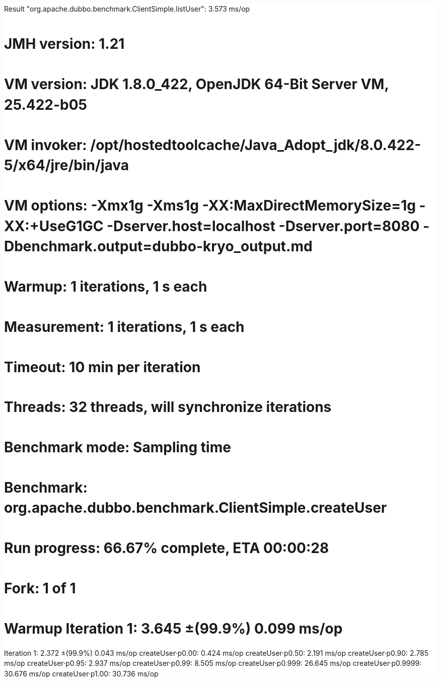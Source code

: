 
Result "org.apache.dubbo.benchmark.ClientSimple.listUser":
  3.573 ms/op


# JMH version: 1.21
# VM version: JDK 1.8.0_422, OpenJDK 64-Bit Server VM, 25.422-b05
# VM invoker: /opt/hostedtoolcache/Java_Adopt_jdk/8.0.422-5/x64/jre/bin/java
# VM options: -Xmx1g -Xms1g -XX:MaxDirectMemorySize=1g -XX:+UseG1GC -Dserver.host=localhost -Dserver.port=8080 -Dbenchmark.output=dubbo-kryo_output.md
# Warmup: 1 iterations, 1 s each
# Measurement: 1 iterations, 1 s each
# Timeout: 10 min per iteration
# Threads: 32 threads, will synchronize iterations
# Benchmark mode: Sampling time
# Benchmark: org.apache.dubbo.benchmark.ClientSimple.createUser

# Run progress: 66.67% complete, ETA 00:00:28
# Fork: 1 of 1
# Warmup Iteration   1: 3.645 ±(99.9%) 0.099 ms/op
Iteration   1: 2.372 ±(99.9%) 0.043 ms/op
                 createUser·p0.00:   0.424 ms/op
                 createUser·p0.50:   2.191 ms/op
                 createUser·p0.90:   2.785 ms/op
                 createUser·p0.95:   2.937 ms/op
                 createUser·p0.99:   8.505 ms/op
                 createUser·p0.999:  26.645 ms/op
                 createUser·p0.9999: 30.676 ms/op
                 createUser·p1.00:   30.736 ms/op
